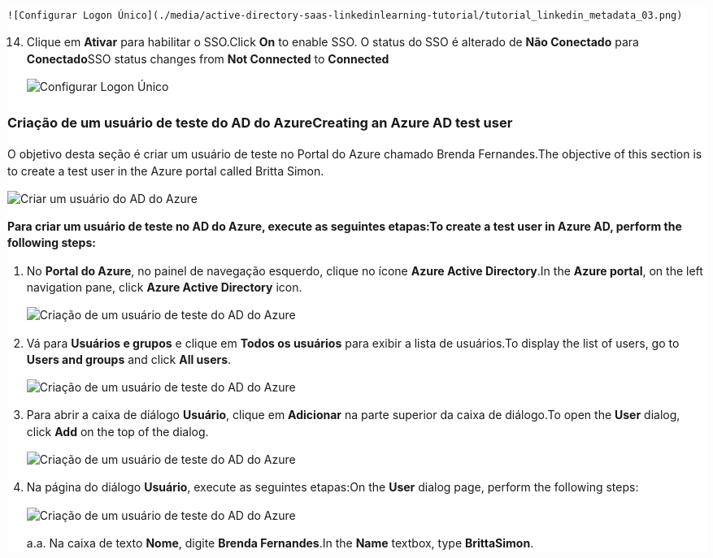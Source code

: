     ![Configurar Logon Único](./media/active-directory-saas-linkedinlearning-tutorial/tutorial_linkedin_metadata_03.png)

14. <span data-ttu-id="a7718-211">Clique em **Ativar** para habilitar o SSO.</span><span class="sxs-lookup"><span data-stu-id="a7718-211">Click **On** to enable SSO.</span></span> <span data-ttu-id="a7718-212">O status do SSO é alterado de **Não Conectado** para **Conectado**</span><span class="sxs-lookup"><span data-stu-id="a7718-212">SSO status changes from **Not Connected** to **Connected**</span></span>

    ![Configurar Logon Único](./media/active-directory-saas-linkedinlearning-tutorial/tutorial_linkedin_admin_05.png)

### <a name="creating-an-azure-ad-test-user"></a><span data-ttu-id="a7718-214">Criação de um usuário de teste do AD do Azure</span><span class="sxs-lookup"><span data-stu-id="a7718-214">Creating an Azure AD test user</span></span>
<span data-ttu-id="a7718-215">O objetivo desta seção é criar um usuário de teste no Portal do Azure chamado Brenda Fernandes.</span><span class="sxs-lookup"><span data-stu-id="a7718-215">The objective of this section is to create a test user in the Azure portal called Britta Simon.</span></span>

![Criar um usuário do AD do Azure][100]

<span data-ttu-id="a7718-217">**Para criar um usuário de teste no AD do Azure, execute as seguintes etapas:**</span><span class="sxs-lookup"><span data-stu-id="a7718-217">**To create a test user in Azure AD, perform the following steps:**</span></span>

1. <span data-ttu-id="a7718-218">No **Portal do Azure**, no painel de navegação esquerdo, clique no ícone **Azure Active Directory**.</span><span class="sxs-lookup"><span data-stu-id="a7718-218">In the **Azure portal**, on the left navigation pane, click **Azure Active Directory** icon.</span></span>

    ![Criação de um usuário de teste do AD do Azure](./media/active-directory-saas-linkedinlearning-tutorial/create_aaduser_01.png) 

2. <span data-ttu-id="a7718-220">Vá para **Usuários e grupos** e clique em **Todos os usuários** para exibir a lista de usuários.</span><span class="sxs-lookup"><span data-stu-id="a7718-220">To display the list of users, go to **Users and groups** and click **All users**.</span></span>
    
    ![Criação de um usuário de teste do AD do Azure](./media/active-directory-saas-linkedinlearning-tutorial/create_aaduser_02.png) 

3. <span data-ttu-id="a7718-222">Para abrir a caixa de diálogo **Usuário**, clique em **Adicionar** na parte superior da caixa de diálogo.</span><span class="sxs-lookup"><span data-stu-id="a7718-222">To open the **User** dialog, click **Add** on the top of the dialog.</span></span>
 
    ![Criação de um usuário de teste do AD do Azure](./media/active-directory-saas-linkedinlearning-tutorial/create_aaduser_03.png) 

4. <span data-ttu-id="a7718-224">Na página do diálogo **Usuário**, execute as seguintes etapas:</span><span class="sxs-lookup"><span data-stu-id="a7718-224">On the **User** dialog page, perform the following steps:</span></span>
 
    ![Criação de um usuário de teste do AD do Azure](./media/active-directory-saas-linkedinlearning-tutorial/create_aaduser_04.png) 

    <span data-ttu-id="a7718-226">a.</span><span class="sxs-lookup"><span data-stu-id="a7718-226">a.</span></span> <span data-ttu-id="a7718-227">Na caixa de texto **Nome**, digite **Brenda Fernandes**.</span><span class="sxs-lookup"><span data-stu-id="a7718-227">In the **Name** textbox, type **BrittaSimon**.</span></span>


[1]: ./media/active-directory-saas-linkedinlearning-tutorial/tutorial_general_01.png
[2]: ./media/active-directory-saas-linkedinlearning-tutorial/tutorial_general_02.png
[3]: ./media/active-directory-saas-linkedinlearning-tutorial/tutorial_general_03.png
[4]: ./media/active-directory-saas-linkedinlearning-tutorial/tutorial_general_04.png
[100]: ./media/active-directory-saas-linkedinlearning-tutorial/tutorial_general_100.png
[200]: ./media/active-directory-saas-linkedinlearning-tutorial/tutorial_general_200.png
[201]: ./media/active-directory-saas-linkedinlearning-tutorial/tutorial_general_201.png
[202]: ./media/active-directory-saas-linkedinlearning-tutorial/tutorial_general_202.png
[203]: ./media/active-directory-saas-linkedinlearning-tutorial/tutorial_general_203.png